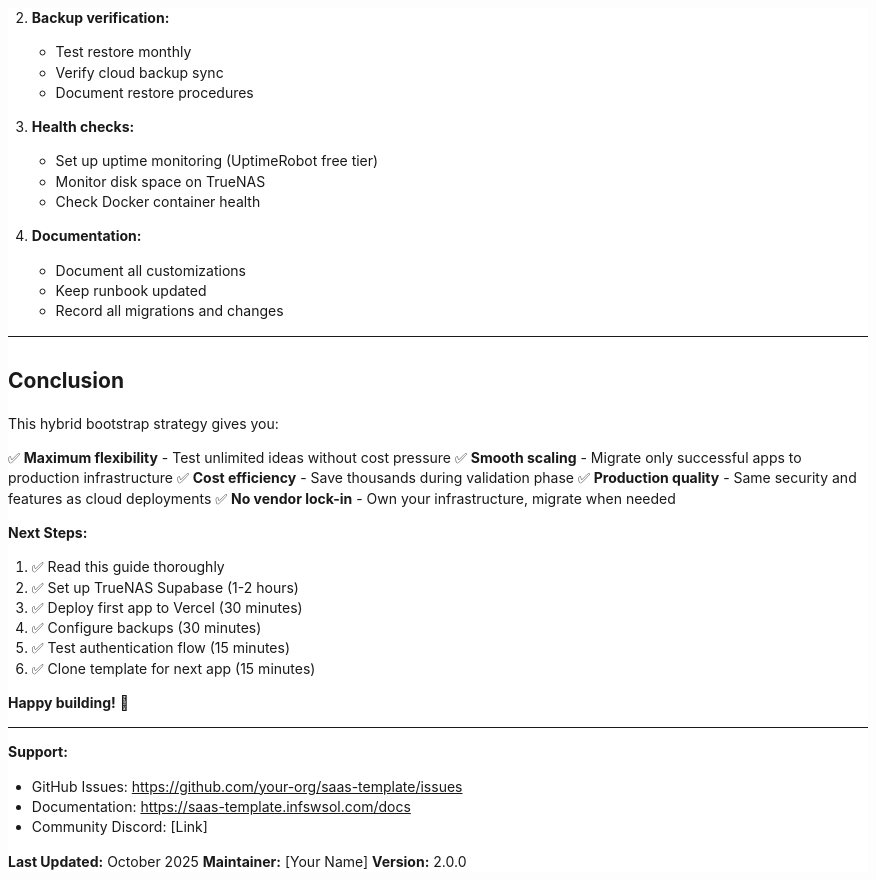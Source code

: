2. **Backup verification:**
   - Test restore monthly
   - Verify cloud backup sync
   - Document restore procedures

3. **Health checks:**
   - Set up uptime monitoring (UptimeRobot free tier)
   - Monitor disk space on TrueNAS
   - Check Docker container health

4. **Documentation:**
   - Document all customizations
   - Keep runbook updated
   - Record all migrations and changes

---

## Conclusion

This hybrid bootstrap strategy gives you:

✅ **Maximum flexibility** - Test unlimited ideas without cost pressure
✅ **Smooth scaling** - Migrate only successful apps to production infrastructure
✅ **Cost efficiency** - Save thousands during validation phase
✅ **Production quality** - Same security and features as cloud deployments
✅ **No vendor lock-in** - Own your infrastructure, migrate when needed

**Next Steps:**

1. ✅ Read this guide thoroughly
2. ✅ Set up TrueNAS Supabase (1-2 hours)
3. ✅ Deploy first app to Vercel (30 minutes)
4. ✅ Configure backups (30 minutes)
5. ✅ Test authentication flow (15 minutes)
6. ✅ Clone template for next app (15 minutes)

**Happy building!** 🚀

---

**Support:**
- GitHub Issues: https://github.com/your-org/saas-template/issues
- Documentation: https://saas-template.infswsol.com/docs
- Community Discord: [Link]

**Last Updated:** October 2025
**Maintainer:** [Your Name]
**Version:** 2.0.0
